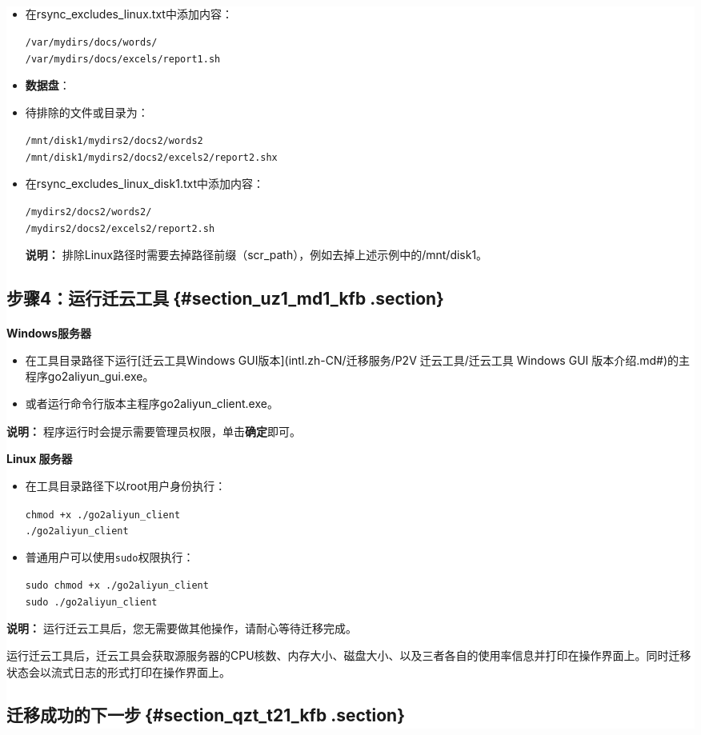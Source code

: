 -   在rsync\_excludes\_linux.txt中添加内容：

    ```
    /var/mydirs/docs/words/
    /var/mydirs/docs/excels/report1.sh
    ```

-   **数据盘**：

-   待排除的文件或目录为：

    ```
    /mnt/disk1/mydirs2/docs2/words2
    /mnt/disk1/mydirs2/docs2/excels2/report2.shx
    ```

-   在rsync\_excludes\_linux\_disk1.txt中添加内容：

    ```
    /mydirs2/docs2/words2/
    /mydirs2/docs2/excels2/report2.sh
    ```

    **说明：** 排除Linux路径时需要去掉路径前缀（scr\_path），例如去掉上述示例中的/mnt/disk1。


## 步骤4：运行迁云工具 {#section_uz1_md1_kfb .section}

**Windows服务器**

-   在工具目录路径下运行[迁云工具Windows GUI版本](intl.zh-CN/迁移服务/P2V 迁云工具/迁云工具 Windows GUI 版本介绍.md#)的主程序go2aliyun\_gui.exe。

-   或者运行命令行版本主程序go2aliyun\_client.exe。


**说明：** 程序运行时会提示需要管理员权限，单击**确定**即可。

**Linux 服务器**

-   在工具目录路径下以root用户身份执行：

    ```
    chmod +x ./go2aliyun_client
    ./go2aliyun_client
    ```

-   普通用户可以使用`sudo`权限执行：

    ```
    sudo chmod +x ./go2aliyun_client
    sudo ./go2aliyun_client
    ```


**说明：** 运行迁云工具后，您无需要做其他操作，请耐心等待迁移完成。

运行迁云工具后，迁云工具会获取源服务器的CPU核数、内存大小、磁盘大小、以及三者各自的使用率信息并打印在操作界面上。同时迁移状态会以流式日志的形式打印在操作界面上。

## 迁移成功的下一步 {#section_qzt_t21_kfb .section}
